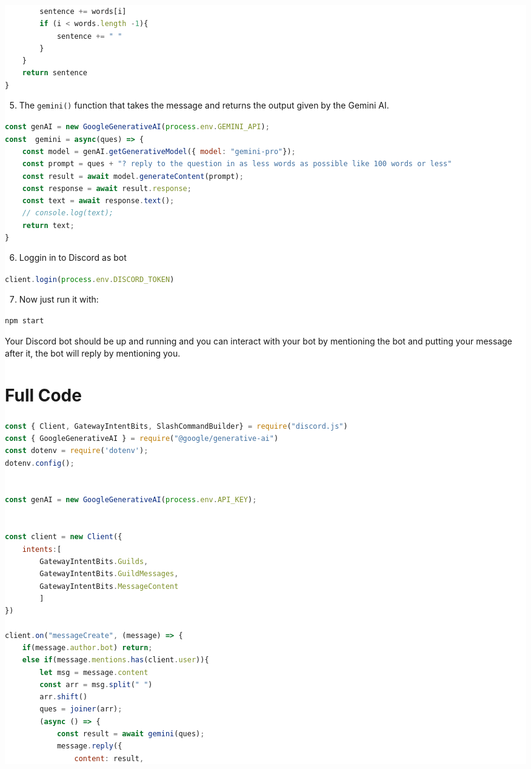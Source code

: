 ```js
        sentence += words[i]
        if (i < words.length -1){
            sentence += " "
        }
    }
    return sentence
}
```
5. The `gemini()` function that takes the message and returns the output given by the Gemini AI.
```js
const genAI = new GoogleGenerativeAI(process.env.GEMINI_API);
const  gemini = async(ques) => {
    const model = genAI.getGenerativeModel({ model: "gemini-pro"});
    const prompt = ques + "? reply to the question in as less words as possible like 100 words or less"
    const result = await model.generateContent(prompt);
    const response = await result.response;
    const text = await response.text();
    // console.log(text);
    return text;
}
```
6. Loggin in to Discord as bot
```js
client.login(process.env.DISCORD_TOKEN)
```
7. Now just run it with: 
```bash
npm start
```
Your Discord bot should be up and running and you can interact with your bot by mentioning the bot and putting your message after it, the bot will reply by mentioning you.

# Full Code
```js
const { Client, GatewayIntentBits, SlashCommandBuilder} = require("discord.js")
const { GoogleGenerativeAI } = require("@google/generative-ai")
const dotenv = require('dotenv');
dotenv.config();


const genAI = new GoogleGenerativeAI(process.env.API_KEY);


const client = new Client({
    intents:[
        GatewayIntentBits.Guilds, 
        GatewayIntentBits.GuildMessages, 
        GatewayIntentBits.MessageContent     
        ]
})

client.on("messageCreate", (message) => {
    if(message.author.bot) return;
    else if(message.mentions.has(client.user)){
        let msg = message.content
        const arr = msg.split(" ")
        arr.shift()
        ques = joiner(arr);
        (async () => {
            const result = await gemini(ques);
            message.reply({
                content: result,
```